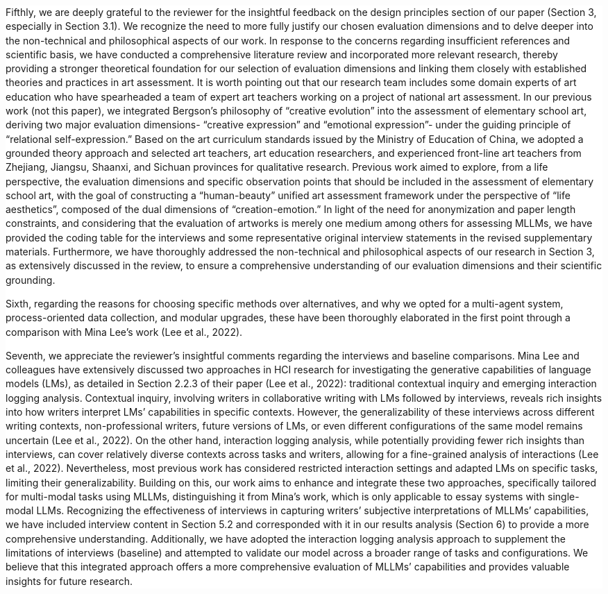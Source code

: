 Fifthly, we are deeply grateful to the reviewer for the insightful feedback on the design principles section of our paper (Section 3, especially in Section 3.1). We recognize the need to more fully justify our chosen evaluation dimensions and to delve deeper into the non-technical and philosophical aspects of our work. In response to the concerns regarding insufficient references and scientific basis, we have conducted a comprehensive literature review and incorporated more relevant research, thereby providing a stronger theoretical foundation for our selection of evaluation dimensions and linking them closely with established theories and practices in art assessment. It is worth pointing out that our research team includes some domain experts of art education who have spearheaded a team of expert art teachers working on a project of national art assessment. In our previous work (not this paper), we integrated Bergson’s philosophy of “creative evolution” into the assessment of elementary school art, deriving two major evaluation dimensions- “creative expression” and “emotional expression”- under the guiding principle of “relational self-expression.” Based on the art curriculum standards issued by the Ministry of Education of China, we adopted a grounded theory approach and selected art teachers, art education researchers, and experienced front-line art teachers from Zhejiang, Jiangsu, Shaanxi, and Sichuan provinces for qualitative research. Previous work aimed to explore, from a life perspective, the evaluation dimensions and specific observation points that should be included in the assessment of elementary school art, with the goal of constructing a “human-beauty” unified art assessment framework under the perspective of “life aesthetics”, composed of the dual dimensions of “creation-emotion.” In light of the need for anonymization and paper length constraints, and considering that the evaluation of artworks is merely one medium among others for assessing MLLMs, we have provided the coding table for the interviews and some representative original interview statements in the revised supplementary materials. Furthermore, we have thoroughly addressed the non-technical and philosophical aspects of our research in Section 3, as extensively discussed in the review, to ensure a comprehensive understanding of our evaluation dimensions and their scientific grounding.

Sixth, regarding the reasons for choosing specific methods over alternatives, and why we opted for a multi-agent system, process-oriented data collection, and modular upgrades, these have been thoroughly elaborated in the first point through a comparison with Mina Lee’s work (Lee et al., 2022).

Seventh, we appreciate the reviewer’s insightful comments regarding the interviews and baseline comparisons. Mina Lee and colleagues have extensively discussed two approaches in HCI research for investigating the generative capabilities of language models (LMs), as detailed in Section 2.2.3 of their paper (Lee et al., 2022): traditional contextual inquiry and emerging interaction logging analysis. Contextual inquiry, involving writers in collaborative writing with LMs followed by interviews, reveals rich insights into how writers interpret LMs’ capabilities in specific contexts. However, the generalizability of these interviews across different writing contexts, non-professional writers, future versions of LMs, or even different configurations of the same model remains uncertain (Lee et al., 2022). On the other hand, interaction logging analysis, while potentially providing fewer rich insights than interviews, can cover relatively diverse contexts across tasks and writers, allowing for a fine-grained analysis of interactions (Lee et al., 2022). Nevertheless, most previous work has considered restricted interaction settings and adapted LMs on specific tasks, limiting their generalizability. Building on this, our work aims to enhance and integrate these two approaches, specifically tailored for multi-modal tasks using MLLMs, distinguishing it from Mina’s work, which is only applicable to essay systems with single-modal LLMs. Recognizing the effectiveness of interviews in capturing writers’ subjective interpretations of MLLMs’ capabilities, we have included interview content in Section 5.2 and corresponded with it in our results analysis (Section 6) to provide a more comprehensive understanding. Additionally, we have adopted the interaction logging analysis approach to supplement the limitations of interviews (baseline) and attempted to validate our model across a broader range of tasks and configurations. We believe that this integrated approach offers a more comprehensive evaluation of MLLMs’ capabilities and provides valuable insights for future research.
